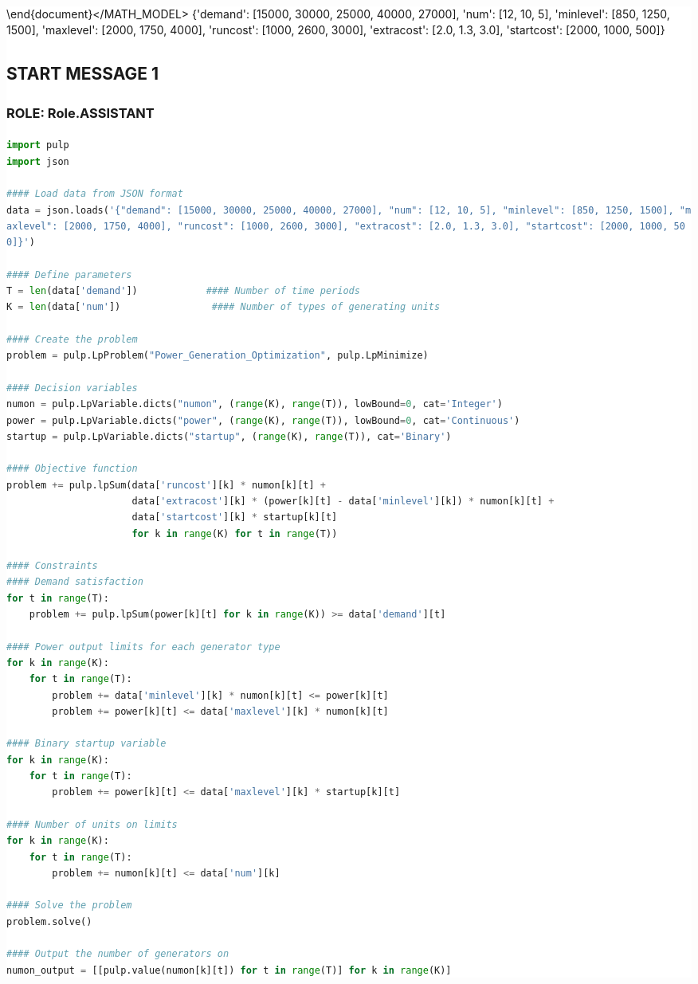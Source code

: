 \end{document}</MATH_MODEL>
<DATA>
{'demand': [15000, 30000, 25000, 40000, 27000], 'num': [12, 10, 5], 'minlevel': [850, 1250, 1500], 'maxlevel': [2000, 1750, 4000], 'runcost': [1000, 2600, 3000], 'extracost': [2.0, 1.3, 3.0], 'startcost': [2000, 1000, 500]}</DATA>


## START MESSAGE 1 
### ROLE: Role.ASSISTANT
```python
import pulp
import json

#### Load data from JSON format
data = json.loads('{"demand": [15000, 30000, 25000, 40000, 27000], "num": [12, 10, 5], "minlevel": [850, 1250, 1500], "maxlevel": [2000, 1750, 4000], "runcost": [1000, 2600, 3000], "extracost": [2.0, 1.3, 3.0], "startcost": [2000, 1000, 500]}')

#### Define parameters
T = len(data['demand'])            #### Number of time periods
K = len(data['num'])                #### Number of types of generating units

#### Create the problem
problem = pulp.LpProblem("Power_Generation_Optimization", pulp.LpMinimize)

#### Decision variables
numon = pulp.LpVariable.dicts("numon", (range(K), range(T)), lowBound=0, cat='Integer')
power = pulp.LpVariable.dicts("power", (range(K), range(T)), lowBound=0, cat='Continuous')
startup = pulp.LpVariable.dicts("startup", (range(K), range(T)), cat='Binary')

#### Objective function
problem += pulp.lpSum(data['runcost'][k] * numon[k][t] +
                      data['extracost'][k] * (power[k][t] - data['minlevel'][k]) * numon[k][t] +
                      data['startcost'][k] * startup[k][t]
                      for k in range(K) for t in range(T))

#### Constraints
#### Demand satisfaction
for t in range(T):
    problem += pulp.lpSum(power[k][t] for k in range(K)) >= data['demand'][t]

#### Power output limits for each generator type
for k in range(K):
    for t in range(T):
        problem += data['minlevel'][k] * numon[k][t] <= power[k][t]
        problem += power[k][t] <= data['maxlevel'][k] * numon[k][t]

#### Binary startup variable
for k in range(K):
    for t in range(T):
        problem += power[k][t] <= data['maxlevel'][k] * startup[k][t]

#### Number of units on limits
for k in range(K):
    for t in range(T):
        problem += numon[k][t] <= data['num'][k]

#### Solve the problem
problem.solve()

#### Output the number of generators on
numon_output = [[pulp.value(numon[k][t]) for t in range(T)] for k in range(K)]

```
